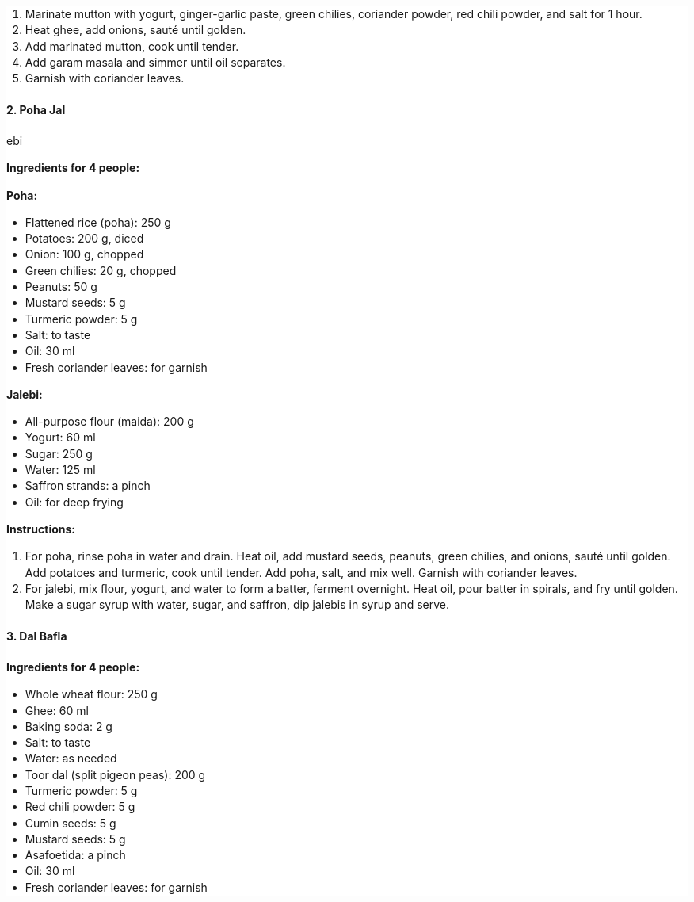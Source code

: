 1. Marinate mutton with yogurt, ginger-garlic paste, green chilies, coriander powder, red chili powder, and salt for 1 hour.
2. Heat ghee, add onions, sauté until golden.
3. Add marinated mutton, cook until tender.
4. Add garam masala and simmer until oil separates.
5. Garnish with coriander leaves.

#### 2. Poha Jal

ebi

**Ingredients for 4 people:**

**Poha:**

- Flattened rice (poha): 250 g
- Potatoes: 200 g, diced
- Onion: 100 g, chopped
- Green chilies: 20 g, chopped
- Peanuts: 50 g
- Mustard seeds: 5 g
- Turmeric powder: 5 g
- Salt: to taste
- Oil: 30 ml
- Fresh coriander leaves: for garnish

**Jalebi:**

- All-purpose flour (maida): 200 g
- Yogurt: 60 ml
- Sugar: 250 g
- Water: 125 ml
- Saffron strands: a pinch
- Oil: for deep frying

**Instructions:**

1. For poha, rinse poha in water and drain. Heat oil, add mustard seeds, peanuts, green chilies, and onions, sauté until golden. Add potatoes and turmeric, cook until tender. Add poha, salt, and mix well. Garnish with coriander leaves.
2. For jalebi, mix flour, yogurt, and water to form a batter, ferment overnight. Heat oil, pour batter in spirals, and fry until golden. Make a sugar syrup with water, sugar, and saffron, dip jalebis in syrup and serve.

#### 3. Dal Bafla

**Ingredients for 4 people:**

- Whole wheat flour: 250 g
- Ghee: 60 ml
- Baking soda: 2 g
- Salt: to taste
- Water: as needed
- Toor dal (split pigeon peas): 200 g
- Turmeric powder: 5 g
- Red chili powder: 5 g
- Cumin seeds: 5 g
- Mustard seeds: 5 g
- Asafoetida: a pinch
- Oil: 30 ml
- Fresh coriander leaves: for garnish
